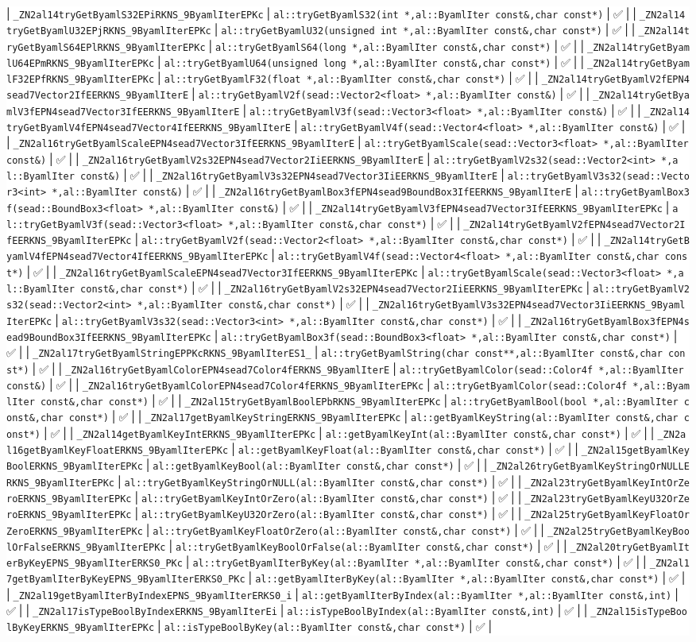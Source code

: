 | `_ZN2al14tryGetByamlS32EPiRKNS_9ByamlIterEPKc` | `al::tryGetByamlS32(int *,al::ByamlIter const&,char const*)` | :white_check_mark: |
| `_ZN2al14tryGetByamlU32EPjRKNS_9ByamlIterEPKc` | `al::tryGetByamlU32(unsigned int *,al::ByamlIter const&,char const*)` | :white_check_mark: |
| `_ZN2al14tryGetByamlS64EPlRKNS_9ByamlIterEPKc` | `al::tryGetByamlS64(long *,al::ByamlIter const&,char const*)` | :white_check_mark: |
| `_ZN2al14tryGetByamlU64EPmRKNS_9ByamlIterEPKc` | `al::tryGetByamlU64(unsigned long *,al::ByamlIter const&,char const*)` | :white_check_mark: |
| `_ZN2al14tryGetByamlF32EPfRKNS_9ByamlIterEPKc` | `al::tryGetByamlF32(float *,al::ByamlIter const&,char const*)` | :white_check_mark: |
| `_ZN2al14tryGetByamlV2fEPN4sead7Vector2IfEERKNS_9ByamlIterE` | `al::tryGetByamlV2f(sead::Vector2<float> *,al::ByamlIter const&)` | :white_check_mark: |
| `_ZN2al14tryGetByamlV3fEPN4sead7Vector3IfEERKNS_9ByamlIterE` | `al::tryGetByamlV3f(sead::Vector3<float> *,al::ByamlIter const&)` | :white_check_mark: |
| `_ZN2al14tryGetByamlV4fEPN4sead7Vector4IfEERKNS_9ByamlIterE` | `al::tryGetByamlV4f(sead::Vector4<float> *,al::ByamlIter const&)` | :white_check_mark: |
| `_ZN2al16tryGetByamlScaleEPN4sead7Vector3IfEERKNS_9ByamlIterE` | `al::tryGetByamlScale(sead::Vector3<float> *,al::ByamlIter const&)` | :white_check_mark: |
| `_ZN2al16tryGetByamlV2s32EPN4sead7Vector2IiEERKNS_9ByamlIterE` | `al::tryGetByamlV2s32(sead::Vector2<int> *,al::ByamlIter const&)` | :white_check_mark: |
| `_ZN2al16tryGetByamlV3s32EPN4sead7Vector3IiEERKNS_9ByamlIterE` | `al::tryGetByamlV3s32(sead::Vector3<int> *,al::ByamlIter const&)` | :white_check_mark: |
| `_ZN2al16tryGetByamlBox3fEPN4sead9BoundBox3IfEERKNS_9ByamlIterE` | `al::tryGetByamlBox3f(sead::BoundBox3<float> *,al::ByamlIter const&)` | :white_check_mark: |
| `_ZN2al14tryGetByamlV3fEPN4sead7Vector3IfEERKNS_9ByamlIterEPKc` | `al::tryGetByamlV3f(sead::Vector3<float> *,al::ByamlIter const&,char const*)` | :white_check_mark: |
| `_ZN2al14tryGetByamlV2fEPN4sead7Vector2IfEERKNS_9ByamlIterEPKc` | `al::tryGetByamlV2f(sead::Vector2<float> *,al::ByamlIter const&,char const*)` | :white_check_mark: |
| `_ZN2al14tryGetByamlV4fEPN4sead7Vector4IfEERKNS_9ByamlIterEPKc` | `al::tryGetByamlV4f(sead::Vector4<float> *,al::ByamlIter const&,char const*)` | :white_check_mark: |
| `_ZN2al16tryGetByamlScaleEPN4sead7Vector3IfEERKNS_9ByamlIterEPKc` | `al::tryGetByamlScale(sead::Vector3<float> *,al::ByamlIter const&,char const*)` | :white_check_mark: |
| `_ZN2al16tryGetByamlV2s32EPN4sead7Vector2IiEERKNS_9ByamlIterEPKc` | `al::tryGetByamlV2s32(sead::Vector2<int> *,al::ByamlIter const&,char const*)` | :white_check_mark: |
| `_ZN2al16tryGetByamlV3s32EPN4sead7Vector3IiEERKNS_9ByamlIterEPKc` | `al::tryGetByamlV3s32(sead::Vector3<int> *,al::ByamlIter const&,char const*)` | :white_check_mark: |
| `_ZN2al16tryGetByamlBox3fEPN4sead9BoundBox3IfEERKNS_9ByamlIterEPKc` | `al::tryGetByamlBox3f(sead::BoundBox3<float> *,al::ByamlIter const&,char const*)` | :white_check_mark: |
| `_ZN2al17tryGetByamlStringEPPKcRKNS_9ByamlIterES1_` | `al::tryGetByamlString(char const**,al::ByamlIter const&,char const*)` | :white_check_mark: |
| `_ZN2al16tryGetByamlColorEPN4sead7Color4fERKNS_9ByamlIterE` | `al::tryGetByamlColor(sead::Color4f *,al::ByamlIter const&)` | :white_check_mark: |
| `_ZN2al16tryGetByamlColorEPN4sead7Color4fERKNS_9ByamlIterEPKc` | `al::tryGetByamlColor(sead::Color4f *,al::ByamlIter const&,char const*)` | :white_check_mark: |
| `_ZN2al15tryGetByamlBoolEPbRKNS_9ByamlIterEPKc` | `al::tryGetByamlBool(bool *,al::ByamlIter const&,char const*)` | :white_check_mark: |
| `_ZN2al17getByamlKeyStringERKNS_9ByamlIterEPKc` | `al::getByamlKeyString(al::ByamlIter const&,char const*)` | :white_check_mark: |
| `_ZN2al14getByamlKeyIntERKNS_9ByamlIterEPKc` | `al::getByamlKeyInt(al::ByamlIter const&,char const*)` | :white_check_mark: |
| `_ZN2al16getByamlKeyFloatERKNS_9ByamlIterEPKc` | `al::getByamlKeyFloat(al::ByamlIter const&,char const*)` | :white_check_mark: |
| `_ZN2al15getByamlKeyBoolERKNS_9ByamlIterEPKc` | `al::getByamlKeyBool(al::ByamlIter const&,char const*)` | :white_check_mark: |
| `_ZN2al26tryGetByamlKeyStringOrNULLERKNS_9ByamlIterEPKc` | `al::tryGetByamlKeyStringOrNULL(al::ByamlIter const&,char const*)` | :white_check_mark: |
| `_ZN2al23tryGetByamlKeyIntOrZeroERKNS_9ByamlIterEPKc` | `al::tryGetByamlKeyIntOrZero(al::ByamlIter const&,char const*)` | :white_check_mark: |
| `_ZN2al23tryGetByamlKeyU32OrZeroERKNS_9ByamlIterEPKc` | `al::tryGetByamlKeyU32OrZero(al::ByamlIter const&,char const*)` | :white_check_mark: |
| `_ZN2al25tryGetByamlKeyFloatOrZeroERKNS_9ByamlIterEPKc` | `al::tryGetByamlKeyFloatOrZero(al::ByamlIter const&,char const*)` | :white_check_mark: |
| `_ZN2al25tryGetByamlKeyBoolOrFalseERKNS_9ByamlIterEPKc` | `al::tryGetByamlKeyBoolOrFalse(al::ByamlIter const&,char const*)` | :white_check_mark: |
| `_ZN2al20tryGetByamlIterByKeyEPNS_9ByamlIterERKS0_PKc` | `al::tryGetByamlIterByKey(al::ByamlIter *,al::ByamlIter const&,char const*)` | :white_check_mark: |
| `_ZN2al17getByamlIterByKeyEPNS_9ByamlIterERKS0_PKc` | `al::getByamlIterByKey(al::ByamlIter *,al::ByamlIter const&,char const*)` | :white_check_mark: |
| `_ZN2al19getByamlIterByIndexEPNS_9ByamlIterERKS0_i` | `al::getByamlIterByIndex(al::ByamlIter *,al::ByamlIter const&,int)` | :white_check_mark: |
| `_ZN2al17isTypeBoolByIndexERKNS_9ByamlIterEi` | `al::isTypeBoolByIndex(al::ByamlIter const&,int)` | :white_check_mark: |
| `_ZN2al15isTypeBoolByKeyERKNS_9ByamlIterEPKc` | `al::isTypeBoolByKey(al::ByamlIter const&,char const*)` | :white_check_mark: |